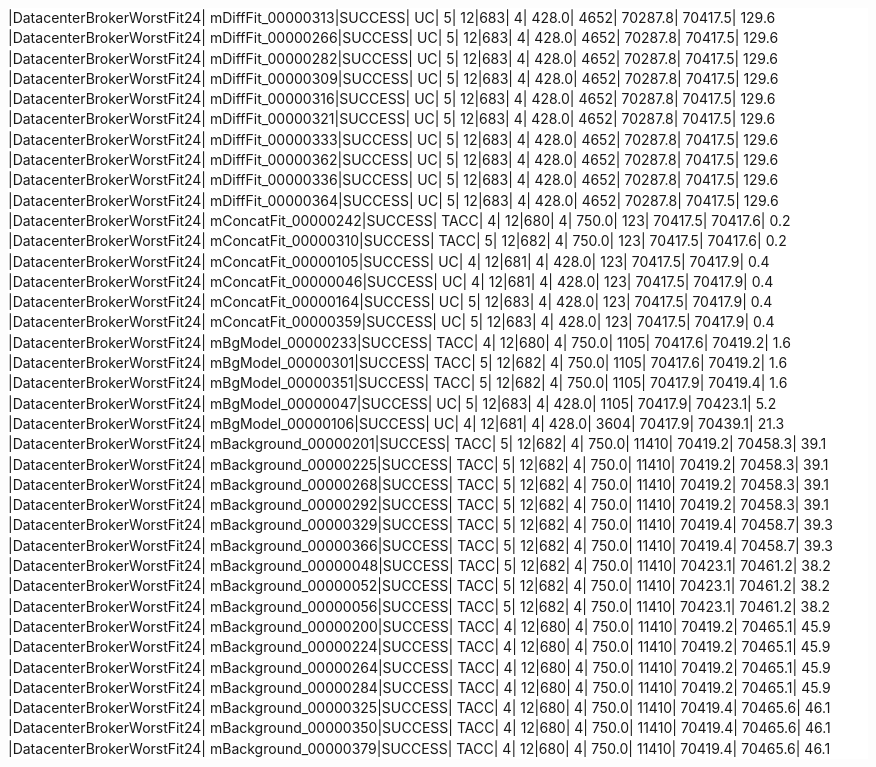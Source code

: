 |DatacenterBrokerWorstFit24|     mDiffFit_00000313|SUCCESS|    UC|   5|       12|683|        4|     428.0|       4652|  70287.8|   70417.5|   129.6
|DatacenterBrokerWorstFit24|     mDiffFit_00000266|SUCCESS|    UC|   5|       12|683|        4|     428.0|       4652|  70287.8|   70417.5|   129.6
|DatacenterBrokerWorstFit24|     mDiffFit_00000282|SUCCESS|    UC|   5|       12|683|        4|     428.0|       4652|  70287.8|   70417.5|   129.6
|DatacenterBrokerWorstFit24|     mDiffFit_00000309|SUCCESS|    UC|   5|       12|683|        4|     428.0|       4652|  70287.8|   70417.5|   129.6
|DatacenterBrokerWorstFit24|     mDiffFit_00000316|SUCCESS|    UC|   5|       12|683|        4|     428.0|       4652|  70287.8|   70417.5|   129.6
|DatacenterBrokerWorstFit24|     mDiffFit_00000321|SUCCESS|    UC|   5|       12|683|        4|     428.0|       4652|  70287.8|   70417.5|   129.6
|DatacenterBrokerWorstFit24|     mDiffFit_00000333|SUCCESS|    UC|   5|       12|683|        4|     428.0|       4652|  70287.8|   70417.5|   129.6
|DatacenterBrokerWorstFit24|     mDiffFit_00000362|SUCCESS|    UC|   5|       12|683|        4|     428.0|       4652|  70287.8|   70417.5|   129.6
|DatacenterBrokerWorstFit24|     mDiffFit_00000336|SUCCESS|    UC|   5|       12|683|        4|     428.0|       4652|  70287.8|   70417.5|   129.6
|DatacenterBrokerWorstFit24|     mDiffFit_00000364|SUCCESS|    UC|   5|       12|683|        4|     428.0|       4652|  70287.8|   70417.5|   129.6
|DatacenterBrokerWorstFit24|   mConcatFit_00000242|SUCCESS|  TACC|   4|       12|680|        4|     750.0|        123|  70417.5|   70417.6|     0.2
|DatacenterBrokerWorstFit24|   mConcatFit_00000310|SUCCESS|  TACC|   5|       12|682|        4|     750.0|        123|  70417.5|   70417.6|     0.2
|DatacenterBrokerWorstFit24|   mConcatFit_00000105|SUCCESS|    UC|   4|       12|681|        4|     428.0|        123|  70417.5|   70417.9|     0.4
|DatacenterBrokerWorstFit24|   mConcatFit_00000046|SUCCESS|    UC|   4|       12|681|        4|     428.0|        123|  70417.5|   70417.9|     0.4
|DatacenterBrokerWorstFit24|   mConcatFit_00000164|SUCCESS|    UC|   5|       12|683|        4|     428.0|        123|  70417.5|   70417.9|     0.4
|DatacenterBrokerWorstFit24|   mConcatFit_00000359|SUCCESS|    UC|   5|       12|683|        4|     428.0|        123|  70417.5|   70417.9|     0.4
|DatacenterBrokerWorstFit24|     mBgModel_00000233|SUCCESS|  TACC|   4|       12|680|        4|     750.0|       1105|  70417.6|   70419.2|     1.6
|DatacenterBrokerWorstFit24|     mBgModel_00000301|SUCCESS|  TACC|   5|       12|682|        4|     750.0|       1105|  70417.6|   70419.2|     1.6
|DatacenterBrokerWorstFit24|     mBgModel_00000351|SUCCESS|  TACC|   5|       12|682|        4|     750.0|       1105|  70417.9|   70419.4|     1.6
|DatacenterBrokerWorstFit24|     mBgModel_00000047|SUCCESS|    UC|   5|       12|683|        4|     428.0|       1105|  70417.9|   70423.1|     5.2
|DatacenterBrokerWorstFit24|     mBgModel_00000106|SUCCESS|    UC|   4|       12|681|        4|     428.0|       3604|  70417.9|   70439.1|    21.3
|DatacenterBrokerWorstFit24|  mBackground_00000201|SUCCESS|  TACC|   5|       12|682|        4|     750.0|      11410|  70419.2|   70458.3|    39.1
|DatacenterBrokerWorstFit24|  mBackground_00000225|SUCCESS|  TACC|   5|       12|682|        4|     750.0|      11410|  70419.2|   70458.3|    39.1
|DatacenterBrokerWorstFit24|  mBackground_00000268|SUCCESS|  TACC|   5|       12|682|        4|     750.0|      11410|  70419.2|   70458.3|    39.1
|DatacenterBrokerWorstFit24|  mBackground_00000292|SUCCESS|  TACC|   5|       12|682|        4|     750.0|      11410|  70419.2|   70458.3|    39.1
|DatacenterBrokerWorstFit24|  mBackground_00000329|SUCCESS|  TACC|   5|       12|682|        4|     750.0|      11410|  70419.4|   70458.7|    39.3
|DatacenterBrokerWorstFit24|  mBackground_00000366|SUCCESS|  TACC|   5|       12|682|        4|     750.0|      11410|  70419.4|   70458.7|    39.3
|DatacenterBrokerWorstFit24|  mBackground_00000048|SUCCESS|  TACC|   5|       12|682|        4|     750.0|      11410|  70423.1|   70461.2|    38.2
|DatacenterBrokerWorstFit24|  mBackground_00000052|SUCCESS|  TACC|   5|       12|682|        4|     750.0|      11410|  70423.1|   70461.2|    38.2
|DatacenterBrokerWorstFit24|  mBackground_00000056|SUCCESS|  TACC|   5|       12|682|        4|     750.0|      11410|  70423.1|   70461.2|    38.2
|DatacenterBrokerWorstFit24|  mBackground_00000200|SUCCESS|  TACC|   4|       12|680|        4|     750.0|      11410|  70419.2|   70465.1|    45.9
|DatacenterBrokerWorstFit24|  mBackground_00000224|SUCCESS|  TACC|   4|       12|680|        4|     750.0|      11410|  70419.2|   70465.1|    45.9
|DatacenterBrokerWorstFit24|  mBackground_00000264|SUCCESS|  TACC|   4|       12|680|        4|     750.0|      11410|  70419.2|   70465.1|    45.9
|DatacenterBrokerWorstFit24|  mBackground_00000284|SUCCESS|  TACC|   4|       12|680|        4|     750.0|      11410|  70419.2|   70465.1|    45.9
|DatacenterBrokerWorstFit24|  mBackground_00000325|SUCCESS|  TACC|   4|       12|680|        4|     750.0|      11410|  70419.4|   70465.6|    46.1
|DatacenterBrokerWorstFit24|  mBackground_00000350|SUCCESS|  TACC|   4|       12|680|        4|     750.0|      11410|  70419.4|   70465.6|    46.1
|DatacenterBrokerWorstFit24|  mBackground_00000379|SUCCESS|  TACC|   4|       12|680|        4|     750.0|      11410|  70419.4|   70465.6|    46.1